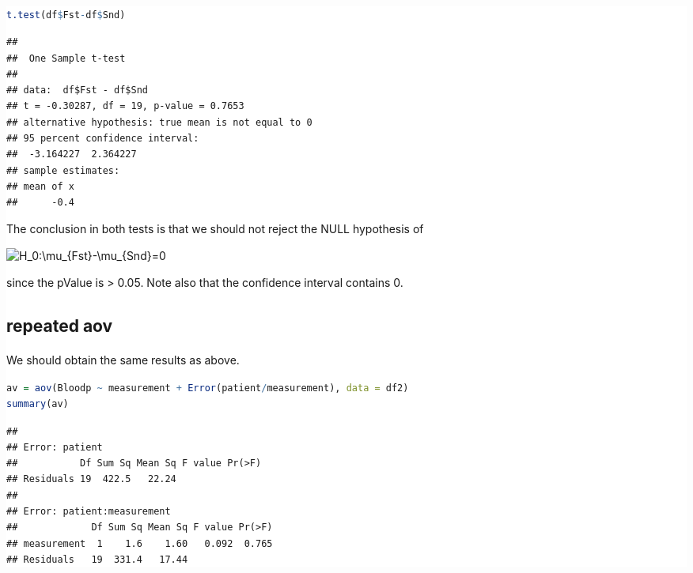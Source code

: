 ``` r
t.test(df$Fst-df$Snd)
```

    ## 
    ##  One Sample t-test
    ## 
    ## data:  df$Fst - df$Snd
    ## t = -0.30287, df = 19, p-value = 0.7653
    ## alternative hypothesis: true mean is not equal to 0
    ## 95 percent confidence interval:
    ##  -3.164227  2.364227
    ## sample estimates:
    ## mean of x 
    ##      -0.4

The conclusion in both tests is that we should not reject the NULL
hypothesis of

![H_0:\\mu\_{Fst}-\\mu\_{Snd}=0](https://latex.codecogs.com/png.image?%5Cdpi%7B110%7D&space;%5Cbg_white&space;H_0%3A%5Cmu_%7BFst%7D-%5Cmu_%7BSnd%7D%3D0 "H_0:\mu_{Fst}-\mu_{Snd}=0")

since the pValue is \> 0.05. Note also that the confidence interval
contains 0.

## repeated aov

We should obtain the same results as above.

``` r
av = aov(Bloodp ~ measurement + Error(patient/measurement), data = df2)
summary(av)
```

    ## 
    ## Error: patient
    ##           Df Sum Sq Mean Sq F value Pr(>F)
    ## Residuals 19  422.5   22.24               
    ## 
    ## Error: patient:measurement
    ##             Df Sum Sq Mean Sq F value Pr(>F)
    ## measurement  1    1.6    1.60   0.092  0.765
    ## Residuals   19  331.4   17.44
